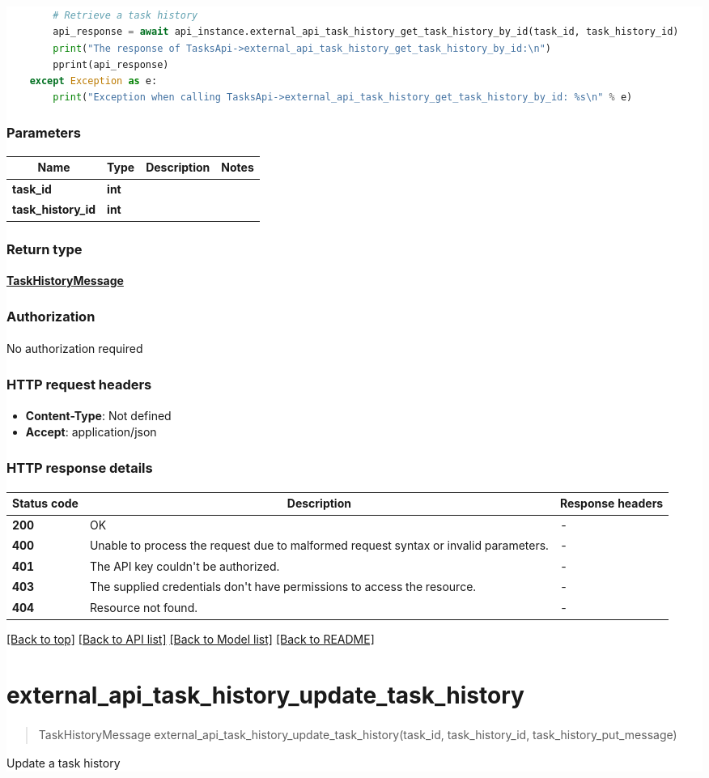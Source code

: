 ```python
        # Retrieve a task history
        api_response = await api_instance.external_api_task_history_get_task_history_by_id(task_id, task_history_id)
        print("The response of TasksApi->external_api_task_history_get_task_history_by_id:\n")
        pprint(api_response)
    except Exception as e:
        print("Exception when calling TasksApi->external_api_task_history_get_task_history_by_id: %s\n" % e)
```



### Parameters


Name | Type | Description  | Notes
------------- | ------------- | ------------- | -------------
 **task_id** | **int**|  | 
 **task_history_id** | **int**|  | 

### Return type

[**TaskHistoryMessage**](TaskHistoryMessage.md)

### Authorization

No authorization required

### HTTP request headers

 - **Content-Type**: Not defined
 - **Accept**: application/json

### HTTP response details

| Status code | Description | Response headers |
|-------------|-------------|------------------|
**200** | OK |  -  |
**400** | Unable to process the request due to malformed request syntax or invalid parameters. |  -  |
**401** | The API key couldn&#39;t be authorized. |  -  |
**403** | The supplied credentials don&#39;t have permissions to access the resource. |  -  |
**404** | Resource not found. |  -  |

[[Back to top]](#) [[Back to API list]](../README.md#documentation-for-api-endpoints) [[Back to Model list]](../README.md#documentation-for-models) [[Back to README]](../README.md)

# **external_api_task_history_update_task_history**
> TaskHistoryMessage external_api_task_history_update_task_history(task_id, task_history_id, task_history_put_message)

Update a task history
